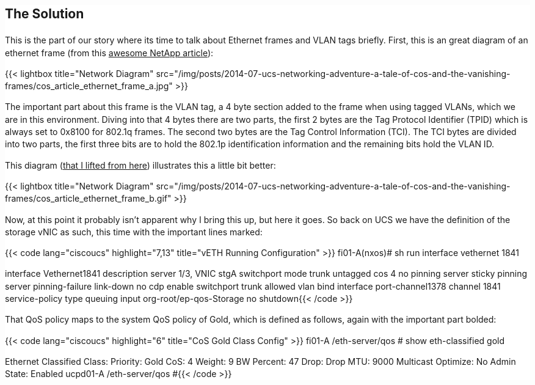## The Solution

This is the part of our story where its time to talk about Ethernet frames and VLAN tags briefly.  First, this is an great diagram of an ethernet frame (from this [awesome NetApp article](https://communities.netapp.com/blogs/ethernetstorageguy/2009/09/12/anatomy-of-an-ethernet-frame)):

{{< lightbox title="Network Diagram" src="/img/posts/2014-07-ucs-networking-adventure-a-tale-of-cos-and-the-vanishing-frames/cos_article_ethernet_frame_a.jpg" >}}

The important part about this frame is the VLAN tag, a 4 byte section added to the frame when using tagged VLANs, which we are in this environment.  Diving into that 4 bytes there are two parts, the first 2 bytes are the Tag Protocol Identifier (TPID) which is always set to 0x8100 for 802.1q frames.  The second two bytes are the Tag Control Information (TCI).  The TCI bytes are divided into two parts, the first three bits are to hold the 802.1p identification information and the remaining bits hold the VLAN ID.

This diagram ([that I lifted from here](http://www.rhyshaden.com/eth_vlan.htm)) illustrates this a little bit better:

{{< lightbox title="Network Diagram" src="/img/posts/2014-07-ucs-networking-adventure-a-tale-of-cos-and-the-vanishing-frames/cos_article_ethernet_frame_b.gif" >}}

Now, at this point it probably isn’t apparent why I bring this up, but here it goes.  So back on UCS we have the definition of the storage vNIC as such, this time with the important lines marked:

{{< code lang="ciscoucs" highlight="7,13" title="vETH Running Configuration" >}}
fi01-A(nxos)# sh run interface vethernet 1841

interface Vethernet1841
  description server 1/3, VNIC stgA
  switchport mode trunk
  untagged cos 4
  no pinning server sticky
  pinning server pinning-failure link-down
  no cdp enable
  switchport trunk allowed vlan
  bind interface port-channel1378 channel 1841
  service-policy type queuing input org-root/ep-qos-Storage
  no shutdown{{< /code >}}

That QoS policy maps to the system QoS policy of Gold, which is defined as follows, again with the important part bolded:

{{< code lang="ciscoucs" highlight="6" title="CoS Gold Class Config" >}}
fi01-A /eth-server/qos # show eth-classified gold

Ethernet Classified Class:
    Priority: Gold
    CoS: 4
    Weight: 9
    BW Percent: 47
    Drop: Drop
    MTU: 9000
    Multicast Optimize: No
    Admin State: Enabled
ucpd01-A /eth-server/qos #{{< /code >}}
